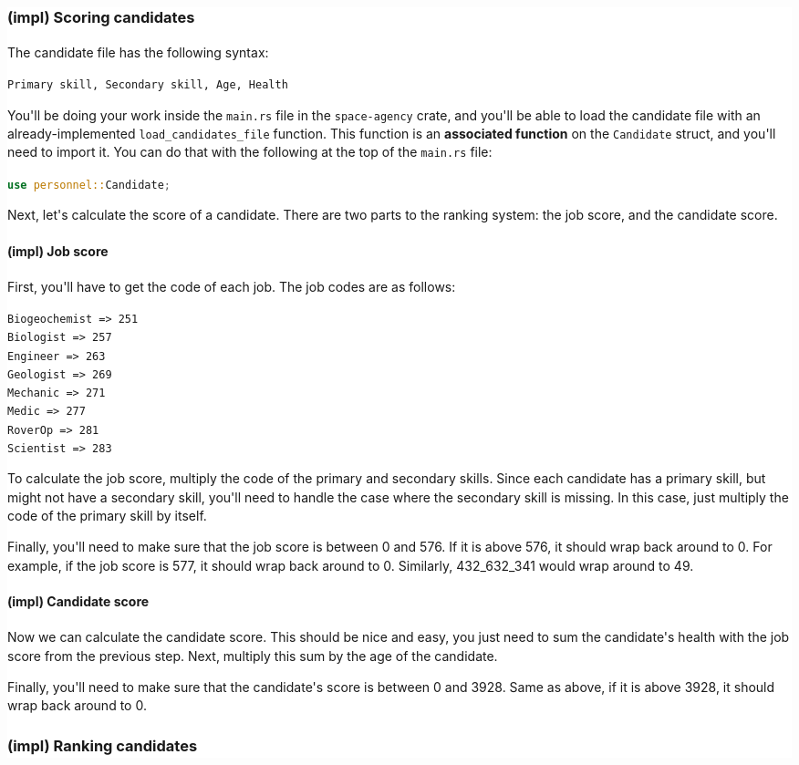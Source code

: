 ### (impl) Scoring candidates

The candidate file has the following syntax:

```text
Primary skill, Secondary skill, Age, Health
```

You'll be doing your work inside the `main.rs` file in the `space-agency` crate,
and you'll be able to load the candidate file with an already-implemented
`load_candidates_file` function. This function is an **associated function** on
the `Candidate` struct, and you'll need to import it. You can do that with the
following at the top of the `main.rs` file:

```rust
use personnel::Candidate;
```

Next, let's calculate the score of a candidate. There are two parts to the
ranking system: the job score, and the candidate score.

#### (impl) Job score

First, you'll have to get the code of each job. The job codes are as follows:

```text
Biogeochemist => 251
Biologist => 257
Engineer => 263
Geologist => 269
Mechanic => 271
Medic => 277
RoverOp => 281
Scientist => 283
```

To calculate the job score, multiply the code of the primary and secondary
skills. Since each candidate has a primary skill, but might not have a secondary
skill, you'll need to handle the case where the secondary skill is missing. In
this case, just multiply the code of the primary skill by itself.

Finally, you'll need to make sure that the job score is between 0 and 576. If it
is above 576, it should wrap back around to 0. For example, if the job score is
577, it should wrap back around to 0. Similarly, 432_632_341 would wrap around
to 49.

#### (impl) Candidate score

Now we can calculate the candidate score. This should be nice and easy, you just
need to sum the candidate's health with the job score from the previous step.
Next, multiply this sum by the age of the candidate.

Finally, you'll need to make sure that the candidate's score is between 0 and
3928. Same as above, if it is above 3928, it should wrap back around to 0.

### (impl) Ranking candidates
